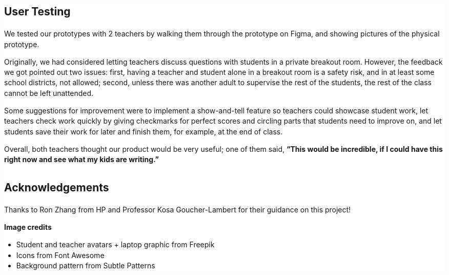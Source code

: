 
## User Testing
We tested our prototypes with 2 teachers by walking them through the prototype on Figma, and showing pictures of the physical prototype.

Originally, we had considered letting teachers discuss questions with students in a private breakout room. However, the feedback we got pointed out two issues: first, having a teacher and student alone in a breakout room is a safety risk, and in at least some school districts, not allowed; second, unless there was another adult to supervise the rest of the students, the rest of the class cannot be left unattended. 

Some suggestions for improvement were to implement a show-and-tell feature so teachers could showcase student work, let teachers check work quickly by giving checkmarks for perfect scores and circling parts that students need to improve on, and let students save their work for later and finish them, for example, at the end of class. 

Overall, both teachers thought our product would be very useful; one of them said, **“This would be incredible, if I could have this right now and see what my kids are writing.”**


## Acknowledgements
Thanks to Ron Zhang from HP and Professor Kosa Goucher-Lambert for their guidance on this project!

**Image credits**
- Student and teacher avatars + laptop graphic from Freepik
- Icons from Font Awesome
- Background pattern from Subtle Patterns

